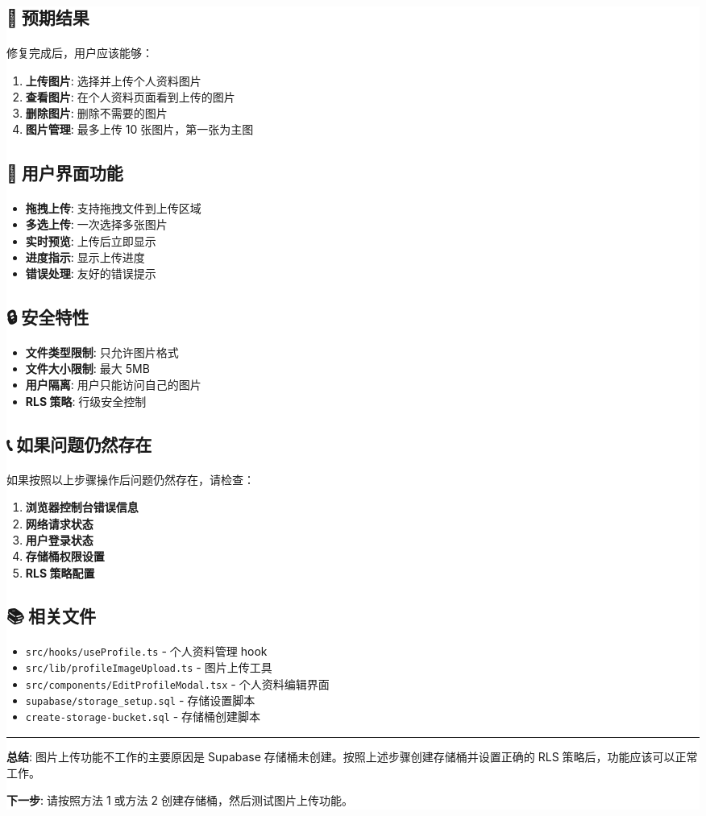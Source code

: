 ## 🚀 预期结果

修复完成后，用户应该能够：

1. **上传图片**: 选择并上传个人资料图片
2. **查看图片**: 在个人资料页面看到上传的图片
3. **删除图片**: 删除不需要的图片
4. **图片管理**: 最多上传 10 张图片，第一张为主图

## 📱 用户界面功能

- **拖拽上传**: 支持拖拽文件到上传区域
- **多选上传**: 一次选择多张图片
- **实时预览**: 上传后立即显示
- **进度指示**: 显示上传进度
- **错误处理**: 友好的错误提示

## 🔒 安全特性

- **文件类型限制**: 只允许图片格式
- **文件大小限制**: 最大 5MB
- **用户隔离**: 用户只能访问自己的图片
- **RLS 策略**: 行级安全控制

## 📞 如果问题仍然存在

如果按照以上步骤操作后问题仍然存在，请检查：

1. **浏览器控制台错误信息**
2. **网络请求状态**
3. **用户登录状态**
4. **存储桶权限设置**
5. **RLS 策略配置**

## 📚 相关文件

- `src/hooks/useProfile.ts` - 个人资料管理 hook
- `src/lib/profileImageUpload.ts` - 图片上传工具
- `src/components/EditProfileModal.tsx` - 个人资料编辑界面
- `supabase/storage_setup.sql` - 存储设置脚本
- `create-storage-bucket.sql` - 存储桶创建脚本

---

**总结**: 图片上传功能不工作的主要原因是 Supabase 存储桶未创建。按照上述步骤创建存储桶并设置正确的 RLS 策略后，功能应该可以正常工作。

**下一步**: 请按照方法 1 或方法 2 创建存储桶，然后测试图片上传功能。
